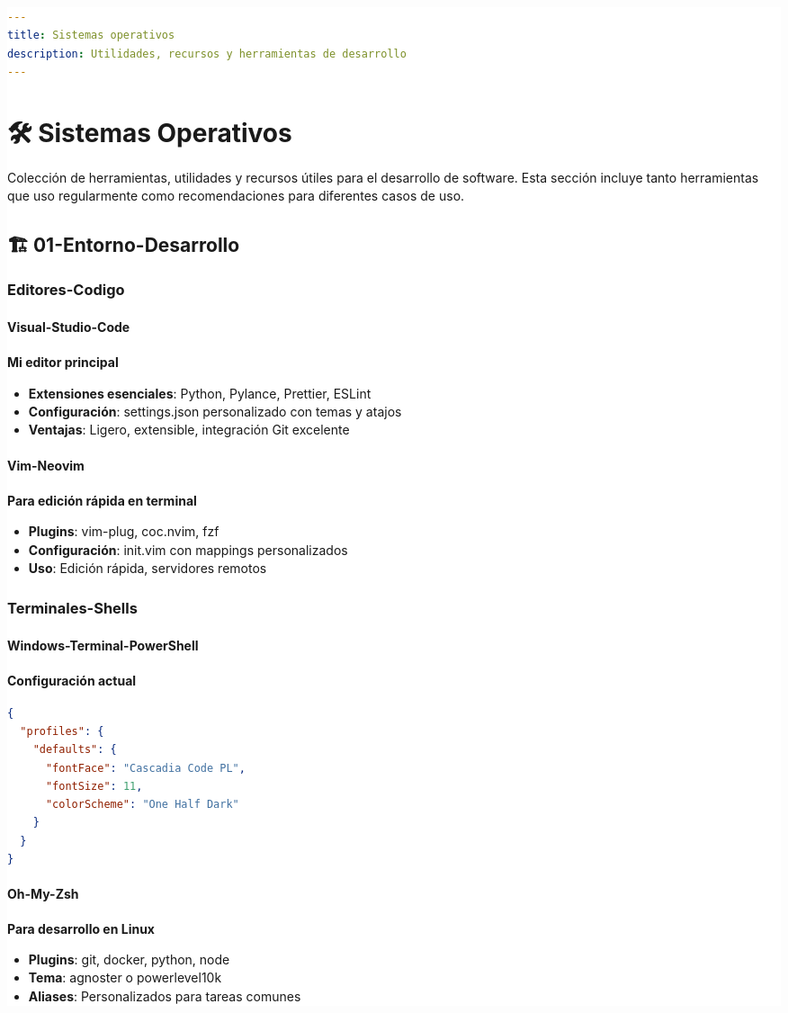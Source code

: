 ```yaml
---
title: Sistemas operativos
description: Utilidades, recursos y herramientas de desarrollo
---
```


# 🛠️ Sistemas Operativos

Colección de herramientas, utilidades y recursos útiles para el desarrollo de software. Esta sección incluye tanto herramientas que uso regularmente como recomendaciones para diferentes casos de uso.

## 🏗️ 01-Entorno-Desarrollo

### Editores-Codigo

#### Visual-Studio-Code
**Mi editor principal**
- **Extensiones esenciales**: Python, Pylance, Prettier, ESLint
- **Configuración**: settings.json personalizado con temas y atajos
- **Ventajas**: Ligero, extensible, integración Git excelente

#### Vim-Neovim
**Para edición rápida en terminal**
- **Plugins**: vim-plug, coc.nvim, fzf
- **Configuración**: init.vim con mappings personalizados
- **Uso**: Edición rápida, servidores remotos

### Terminales-Shells

#### Windows-Terminal-PowerShell
**Configuración actual**
```json
{
  "profiles": {
    "defaults": {
      "fontFace": "Cascadia Code PL",
      "fontSize": 11,
      "colorScheme": "One Half Dark"
    }
  }
}
```

#### Oh-My-Zsh
**Para desarrollo en Linux**
- **Plugins**: git, docker, python, node
- **Tema**: agnoster o powerlevel10k
- **Aliases**: Personalizados para tareas comunes
